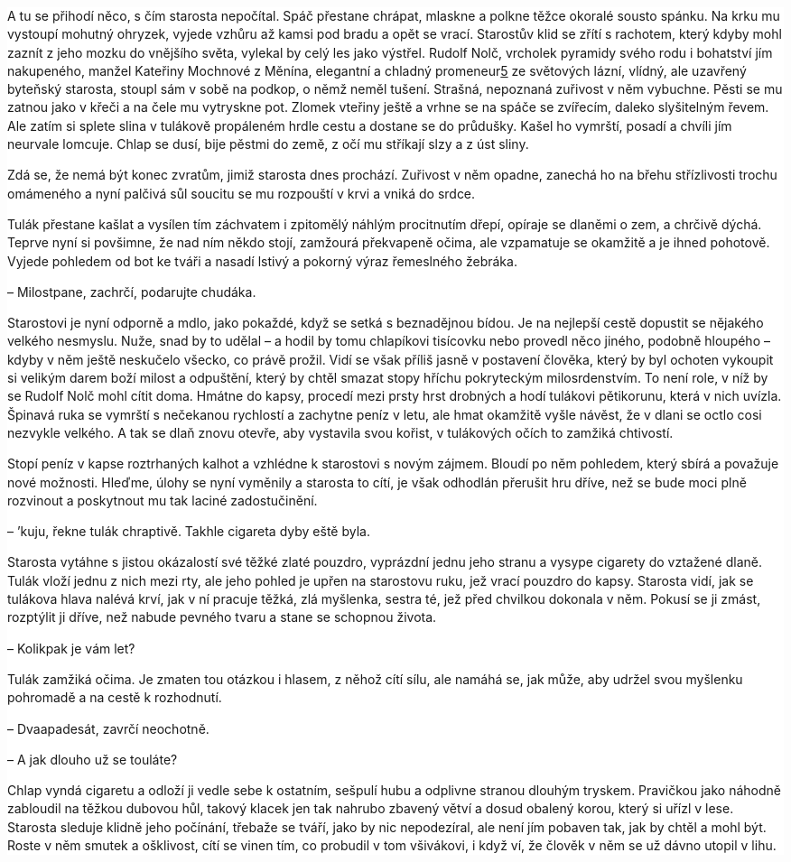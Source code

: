 A tu se přihodí něco, s čím starosta nepočítal. Spáč přestane chrápat, mlaskne a polkne těžce okoralé sousto spánku. Na krku mu vystoupí mohutný ohryzek, vyjede vzhůru až kamsi pod bradu a opět se vrací. Starostův klid se zřítí s rachotem, který kdyby mohl zaznít z jeho mozku do vnějšího světa, vylekal by celý les jako výstřel. Rudolf Nolč, vrcholek pyramidy svého rodu i bohatství jím nakupeného, manžel Kateřiny Mochnové z Měnína, elegantní a chladný promeneur[5](./resources/undefined) ze světových lázní, vlídný, ale uzavřený byteňský starosta, stoupl sám v sobě na podkop, o němž neměl tušení. Strašná, nepoznaná zuřivost v něm vybuchne. Pěsti se mu zatnou jako v křeči a na čele mu vytryskne pot. Zlomek vteřiny ještě a vrhne se na spáče se zvířecím, daleko slyšitelným řevem. Ale zatím si splete slina v tulákově propáleném hrdle cestu a dostane se do průdušky. Kašel ho vymrští, posadí a chvíli jím neurvale lomcuje. Chlap se dusí, bije pěstmi do země, z očí mu stříkají slzy a z úst sliny.

Zdá se, že nemá být konec zvratům, jimiž starosta dnes prochází. Zuřivost v něm opadne, zanechá ho na břehu střízlivosti trochu omámeného a nyní palčivá sůl soucitu se mu rozpouští v krvi a vniká do srdce.

Tulák přestane kašlat a vysílen tím záchvatem i zpitomělý ná­hlým procitnutím dřepí, opíraje se dlaněmi o zem, a chrčivě dýchá. Teprve nyní si povšimne, že nad ním někdo stojí, zamžourá překvapeně očima, ale vzpamatuje se okamžitě a je ihned pohotově. Vyjede pohledem od bot ke tváři a nasadí lstivý a pokorný výraz řemeslného žebráka.

– Milostpane, zachrčí, podarujte chudáka.

Starostovi je nyní odporně a mdlo, jako pokaždé, když se setká s beznadějnou bídou. Je na nejlepší cestě dopustit se nějakého velkého nesmyslu. Nuže, snad by to udělal – a hodil by tomu chlapíkovi tisícovku nebo provedl něco jiného, podobně hloupého – kdyby v něm ještě neskučelo všecko, co právě prožil. Vidí se však příliš jasně v postavení člověka, který by byl ochoten vykoupit si velikým darem boží milost a odpuštění, který by chtěl smazat stopy hříchu pokryteckým milosrdenstvím. To není role, v níž by se Rudolf Nolč mohl cítit doma. Hmátne do kapsy, procedí mezi prsty hrst drobných a hodí tulákovi pětikorunu, která v nich uvízla. Špinavá ruka se vymrští s nečekanou rychlostí a zachytne peníz v letu, ale hmat okamžitě vyšle návěst, že v dlani se octlo cosi nezvykle velkého. A tak se dlaň znovu otevře, aby vystavila svou kořist, v tulákových očích to zamžiká chtivostí.

Stopí peníz v kapse roztrhaných kalhot a vzhlédne k starostovi s novým zájmem. Bloudí po něm pohledem, který sbírá a považuje nové možnosti. Hleďme, úlohy se nyní vyměnily a starosta to cítí, je však odhodlán přerušit hru dříve, než se bude moci plně rozvinout a poskytnout mu tak laciné zadostučinění.

– ’kuju, řekne tulák chraptivě. Takhle cigareta dyby eště byla.

Starosta vytáhne s jistou okázalostí své těžké zlaté pouzdro, vyprázdní jednu jeho stranu a vysype cigarety do vztažené dlaně. Tulák vloží jednu z nich mezi rty, ale jeho pohled je upřen na starostovu ruku, jež vrací pouzdro do kapsy. Starosta vidí, jak se tulákova hlava nalévá krví, jak v ní pracuje těžká, zlá myšlenka, sestra té, jež před chvilkou dokonala v něm. Pokusí se ji zmást, rozptýlit ji dříve, než nabude pevného tvaru a stane se schopnou života.

– Kolikpak je vám let?

Tulák zamžiká očima. Je zmaten tou otázkou i hlasem, z něhož cítí sílu, ale namáhá se, jak může, aby udržel svou myšlenku pohromadě a na cestě k rozhodnutí.

– Dvaapadesát, zavrčí neochotně.

– A jak dlouho už se touláte?

Chlap vyndá cigaretu a odloží ji vedle sebe k ostatním, sešpulí hubu a odplivne stranou dlouhým tryskem. Pravičkou jako náhodně zabloudil na těžkou dubovou hůl, takový klacek jen tak nahrubo zbavený větví a dosud obalený korou, který si uřízl v lese. Starosta sleduje klidně jeho počínání, třebaže se tváří, jako by nic nepodezíral, ale není jím pobaven tak, jak by chtěl a mohl být. Roste v něm smutek a ošklivost, cítí se vinen tím, co probudil v tom všivákovi, i když ví, že člověk v něm se už dávno utopil v lihu.
